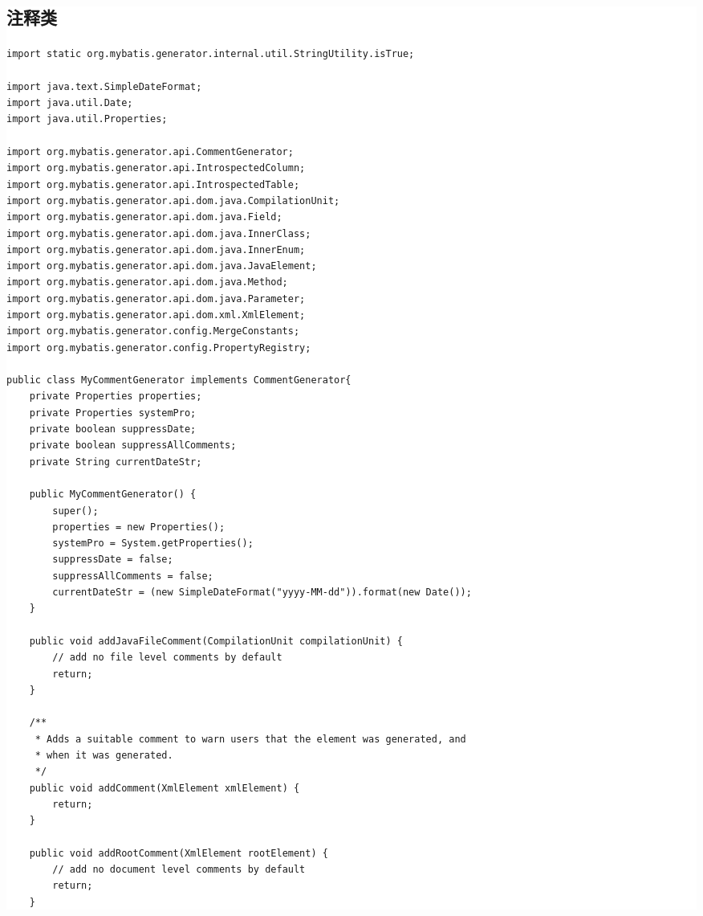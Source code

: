 ## 注释类
    import static org.mybatis.generator.internal.util.StringUtility.isTrue;

    import java.text.SimpleDateFormat;
    import java.util.Date;
    import java.util.Properties;

    import org.mybatis.generator.api.CommentGenerator;
    import org.mybatis.generator.api.IntrospectedColumn;
    import org.mybatis.generator.api.IntrospectedTable;
    import org.mybatis.generator.api.dom.java.CompilationUnit;
    import org.mybatis.generator.api.dom.java.Field;
    import org.mybatis.generator.api.dom.java.InnerClass;
    import org.mybatis.generator.api.dom.java.InnerEnum;
    import org.mybatis.generator.api.dom.java.JavaElement;
    import org.mybatis.generator.api.dom.java.Method;
    import org.mybatis.generator.api.dom.java.Parameter;
    import org.mybatis.generator.api.dom.xml.XmlElement;
    import org.mybatis.generator.config.MergeConstants;
    import org.mybatis.generator.config.PropertyRegistry;

    public class MyCommentGenerator implements CommentGenerator{
        private Properties properties;
        private Properties systemPro;
        private boolean suppressDate;
        private boolean suppressAllComments;
        private String currentDateStr;

        public MyCommentGenerator() {
            super();
            properties = new Properties();
            systemPro = System.getProperties();
            suppressDate = false;
            suppressAllComments = false;
            currentDateStr = (new SimpleDateFormat("yyyy-MM-dd")).format(new Date());
        }

        public void addJavaFileComment(CompilationUnit compilationUnit) {
            // add no file level comments by default
            return;
        }

        /**
         * Adds a suitable comment to warn users that the element was generated, and
         * when it was generated.
         */
        public void addComment(XmlElement xmlElement) {
            return;
        }

        public void addRootComment(XmlElement rootElement) {
            // add no document level comments by default
            return;
        }
